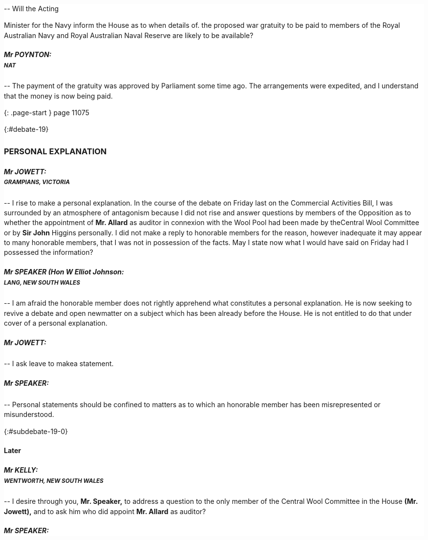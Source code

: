 -- Will the Acting 

Minister for the Navy inform the House as to when details of. the proposed war gratuity to be paid to members of the Royal Australian Navy and Royal Australian Naval Reserve are likely to be available? 

##### Mr POYNTON:<br><small class="text-muted">NAT</small>

-- The payment of the gratuity was approved by Parliament some time ago. The arrangements were expedited, and I understand that the money is now being paid. 

{: .page-start }
page 11075

{:#debate-19}
### PERSONAL EXPLANATION

##### Mr JOWETT:<br><small class="text-muted">GRAMPIANS, VICTORIA</small>

-- I rise to make a personal explanation. In the course of the debate on Friday last on the Commercial Activities Bill, I was surrounded by an atmosphere of antagonism because I did not rise and answer questions by members of the Opposition as to whether the appointment of  **Mr. Allard**  as auditor in connexion with the Wool Pool had been made by theCentral Wool Committee or by  **Sir John**  Higgins personally. I did not make a reply to honorable members for the reason, however inadequate it may appear to many honorable members, that I was not in possession of the facts. May I state now what I would have said on Friday had I possessed the information? 

##### Mr SPEAKER (Hon W Elliot Johnson:<br><small class="text-muted">LANG, NEW SOUTH WALES</small>

-- I am afraid the honorable member does not rightly apprehend what constitutes a personal explanation. He is now seeking to revive a debate and open newmatter on a subject which has been already before the House. He is not entitled to do that under cover of a personal explanation. 

##### Mr JOWETT:

-- I ask leave to makea statement. 

##### Mr SPEAKER:

-- Personal statements should be confined to matters as to which an honorable member has been misrepresented or misunderstood. 

{:#subdebate-19-0}
#### Later

##### Mr KELLY:<br><small class="text-muted">WENTWORTH, NEW SOUTH WALES</small>

-- I desire through you,  **Mr. Speaker,**  to address a question to the only member of the Central Wool Committee in the House  **(Mr. Jowett),**  and to ask him who did appoint  **Mr. Allard**  as auditor? 

##### Mr SPEAKER:
